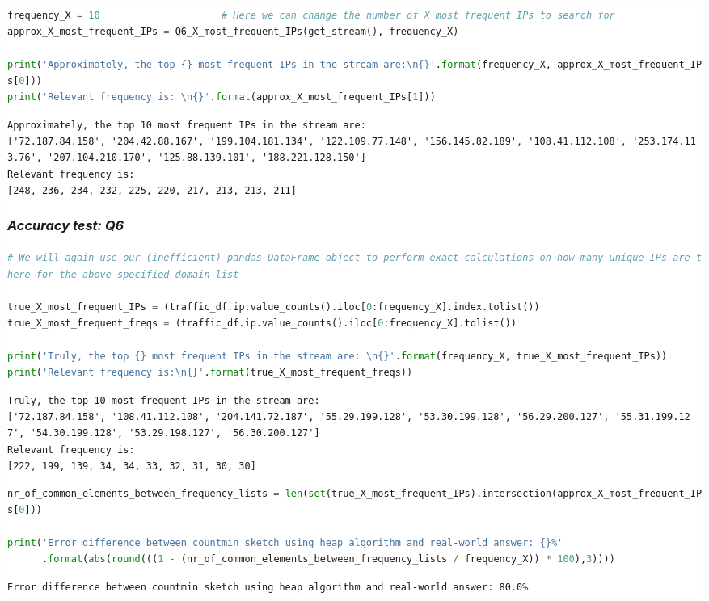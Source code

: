 
```python
frequency_X = 10                     # Here we can change the number of X most frequent IPs to search for
approx_X_most_frequent_IPs = Q6_X_most_frequent_IPs(get_stream(), frequency_X)

print('Approximately, the top {} most frequent IPs in the stream are:\n{}'.format(frequency_X, approx_X_most_frequent_IPs[0]))
print('Relevant frequency is: \n{}'.format(approx_X_most_frequent_IPs[1]))
```

    Approximately, the top 10 most frequent IPs in the stream are:
    ['72.187.84.158', '204.42.88.167', '199.104.181.134', '122.109.77.148', '156.145.82.189', '108.41.112.108', '253.174.113.76', '207.104.210.170', '125.88.139.101', '188.221.128.150']
    Relevant frequency is: 
    [248, 236, 234, 232, 225, 220, 217, 213, 213, 211]
    

### _Accuracy test: Q6_


```python
# We will again use our (inefficient) pandas DataFrame object to perform exact calculations on how many unique IPs are there for the above-specified domain list

true_X_most_frequent_IPs = (traffic_df.ip.value_counts().iloc[0:frequency_X].index.tolist())
true_X_most_frequent_freqs = (traffic_df.ip.value_counts().iloc[0:frequency_X].tolist())

print('Truly, the top {} most frequent IPs in the stream are: \n{}'.format(frequency_X, true_X_most_frequent_IPs))
print('Relevant frequency is:\n{}'.format(true_X_most_frequent_freqs))
```

    Truly, the top 10 most frequent IPs in the stream are: 
    ['72.187.84.158', '108.41.112.108', '204.141.72.187', '55.29.199.128', '53.30.199.128', '56.29.200.127', '55.31.199.127', '54.30.199.128', '53.29.198.127', '56.30.200.127']
    Relevant frequency is:
    [222, 199, 139, 34, 34, 33, 32, 31, 30, 30]
    


```python
nr_of_common_elements_between_frequency_lists = len(set(true_X_most_frequent_IPs).intersection(approx_X_most_frequent_IPs[0]))

print('Error difference between countmin sketch using heap algorithm and real-world answer: {}%'
      .format(abs(round(((1 - (nr_of_common_elements_between_frequency_lists / frequency_X)) * 100),3))))
```

    Error difference between countmin sketch using heap algorithm and real-world answer: 80.0%
    
